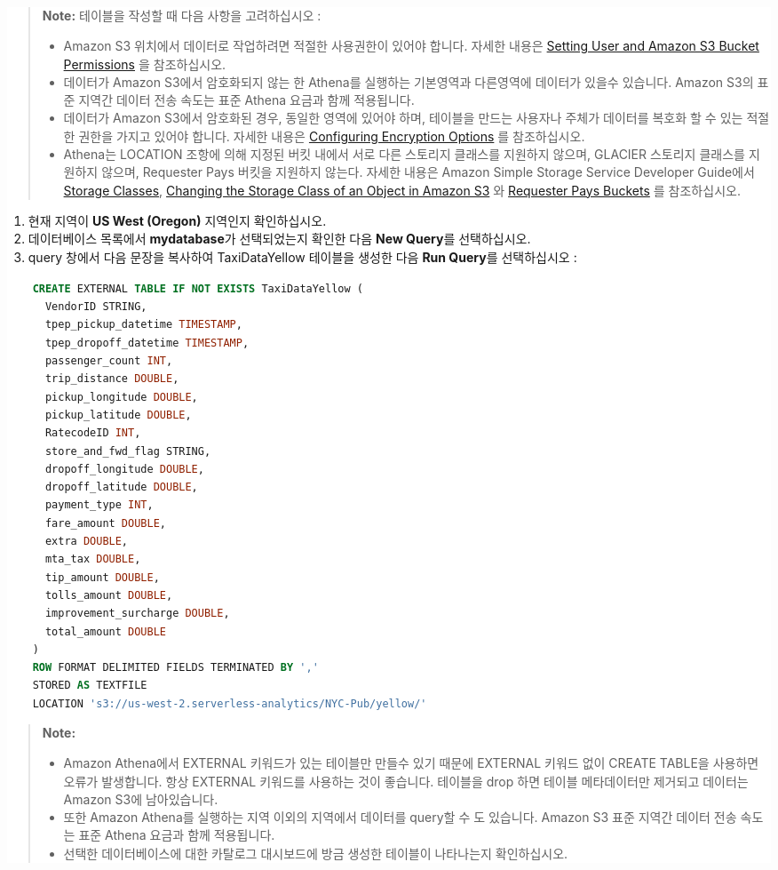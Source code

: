 >**Note:** 
>테이블을 작성할 때 다음 사항을 고려하십시오 :
>
>-	Amazon S3  위치에서 데이터로 작업하려면 적절한 사용권한이 있어야 합니다. 자세한 내용은 [Setting User and Amazon S3 Bucket Permissions](http://docs.aws.amazon.com/athena/latest/ug/access.html) 을 참조하십시오. 
>-	데이터가 Amazon S3에서 암호화되지 않는 한 Athena를 실행하는 기본영역과 다른영역에 데이터가 있을수 있습니다. Amazon S3의 표준 지역간 데이터 전송 속도는 표준 Athena 요금과 함께 적용됩니다.
>-	데이터가 Amazon S3에서 암호화된 경우, 동일한 영역에 있어야 하며, 테이블을 만드는 사용자나 주체가 데이터를 복호화 할 수 있는 적절한 권한을 가지고 있어야 합니다. 자세한 내용은 [Configuring Encryption Options](http://docs.aws.amazon.com/athena/latest/ug/encryption.html) 를 참조하십시오.
>-	Athena는 LOCATION 조항에 의해 지정된 버킷 내에서 서로 다른 스토리지 클래스를 지원하지 않으며, GLACIER 스토리지 클래스를 지원하지 않으며, Requester Pays 버킷을 지원하지 않는다. 자세한 내용은 Amazon Simple Storage Service Developer Guide에서 [Storage Classes](http://docs.aws.amazon.com/AmazonS3/latest/dev/storage-class-intro.html), [Changing the Storage Class of an Object in Amazon S3](http://docs.aws.amazon.com/AmazonS3/latest/dev/ChgStoClsOfObj.html) 와 [Requester Pays Buckets](http://docs.aws.amazon.com/AmazonS3/latest/dev/RequesterPaysBuckets.html) 를 참조하십시오.

1. 현재 지역이 **US West (Oregon)** 지역인지 확인하십시오.
2. 데이터베이스 목록에서 **mydatabase**가 선택되었는지 확인한 다음 **New Query**를 선택하십시오.
3. query 창에서 다음 문장을 복사하여 TaxiDataYellow 테이블을 생성한 다음 **Run Query**를 선택하십시오 :

````sql
    CREATE EXTERNAL TABLE IF NOT EXISTS TaxiDataYellow (
      VendorID STRING,
      tpep_pickup_datetime TIMESTAMP,
      tpep_dropoff_datetime TIMESTAMP,
      passenger_count INT,
      trip_distance DOUBLE,
      pickup_longitude DOUBLE,
      pickup_latitude DOUBLE,
      RatecodeID INT,
      store_and_fwd_flag STRING,
      dropoff_longitude DOUBLE,
      dropoff_latitude DOUBLE,
      payment_type INT,
      fare_amount DOUBLE,
      extra DOUBLE,
      mta_tax DOUBLE,
      tip_amount DOUBLE,
      tolls_amount DOUBLE,
      improvement_surcharge DOUBLE,
      total_amount DOUBLE
    )
    ROW FORMAT DELIMITED FIELDS TERMINATED BY ','
    STORED AS TEXTFILE
    LOCATION 's3://us-west-2.serverless-analytics/NYC-Pub/yellow/'
````

>**Note:** 
>
>-	Amazon Athena에서 EXTERNAL 키워드가 있는 테이블만 만들수 있기 때문에 EXTERNAL 키워드 없이 CREATE TABLE을 사용하면 오류가 발생합니다. 항상 EXTERNAL 키워드를 사용하는 것이 좋습니다. 테이블을 drop 하면 테이블 메타데이터만 제거되고 데이터는 Amazon S3에 남아있습니다.
>-	또한 Amazon Athena를 실행하는 지역 이외의 지역에서 데이터를 query할 수 도 있습니다. Amazon S3 표준 지역간 데이터 전송 속도는 표준 Athena 요금과 함께 적용됩니다.
>-	선택한 데이터베이스에 대한 카탈로그 대시보드에 방금 생성한 테이블이 나타나는지 확인하십시오.
